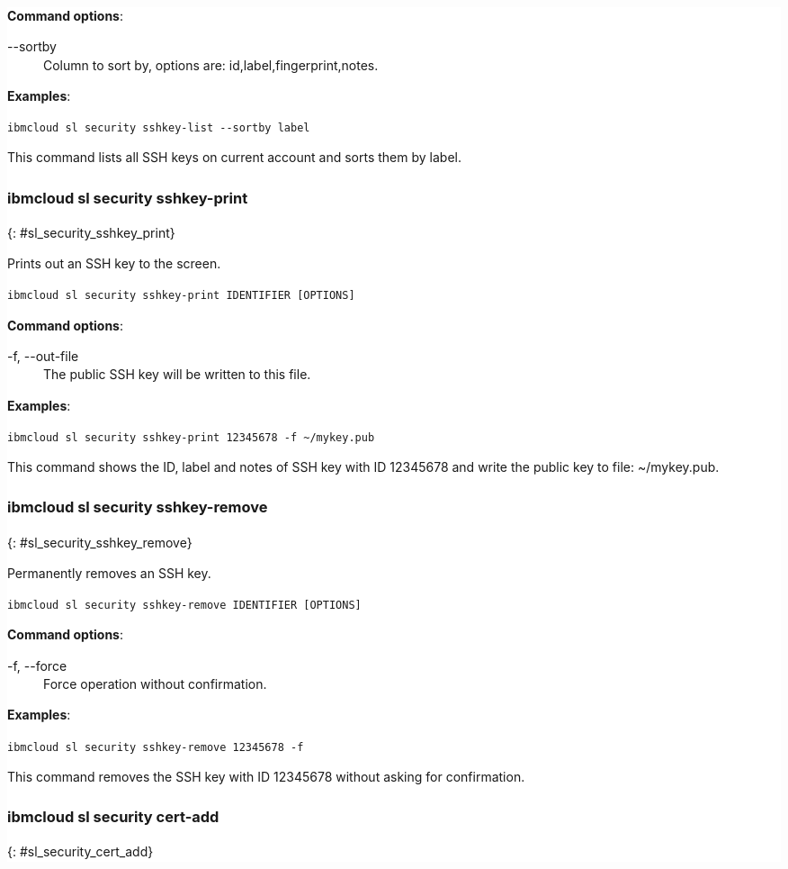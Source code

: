 <strong>Command options</strong>:
<dl>
<dt>--sortby</dt>
<dd>Column to sort by, options are: id,label,fingerprint,notes.</dd>
</dl>

**Examples**:
```
ibmcloud sl security sshkey-list --sortby label
```
This command lists all SSH keys on current account and sorts them by label.

### ibmcloud sl security sshkey-print
{: #sl_security_sshkey_print}

Prints out an SSH key to the screen.
```
ibmcloud sl security sshkey-print IDENTIFIER [OPTIONS]
```

<strong>Command options</strong>:
<dl>
<dt>-f, --out-file</dt>
<dd>The public SSH key will be written to this file.</dd>
</dl>

**Examples**:
```
ibmcloud sl security sshkey-print 12345678 -f ~/mykey.pub
```
This command shows the ID, label and notes of SSH key with ID 12345678 and write the public key to file: ~/mykey.pub.

### ibmcloud sl security sshkey-remove
{: #sl_security_sshkey_remove}

Permanently removes an SSH key.
```
ibmcloud sl security sshkey-remove IDENTIFIER [OPTIONS]
```

<strong>Command options</strong>:
<dl>
<dt>-f, --force</dt>
<dd>Force operation without confirmation.</dd>
</dl>

**Examples**:
```
ibmcloud sl security sshkey-remove 12345678 -f
```
This command removes the SSH key with ID 12345678 without asking for confirmation.

### ibmcloud sl security cert-add
{: #sl_security_cert_add}

